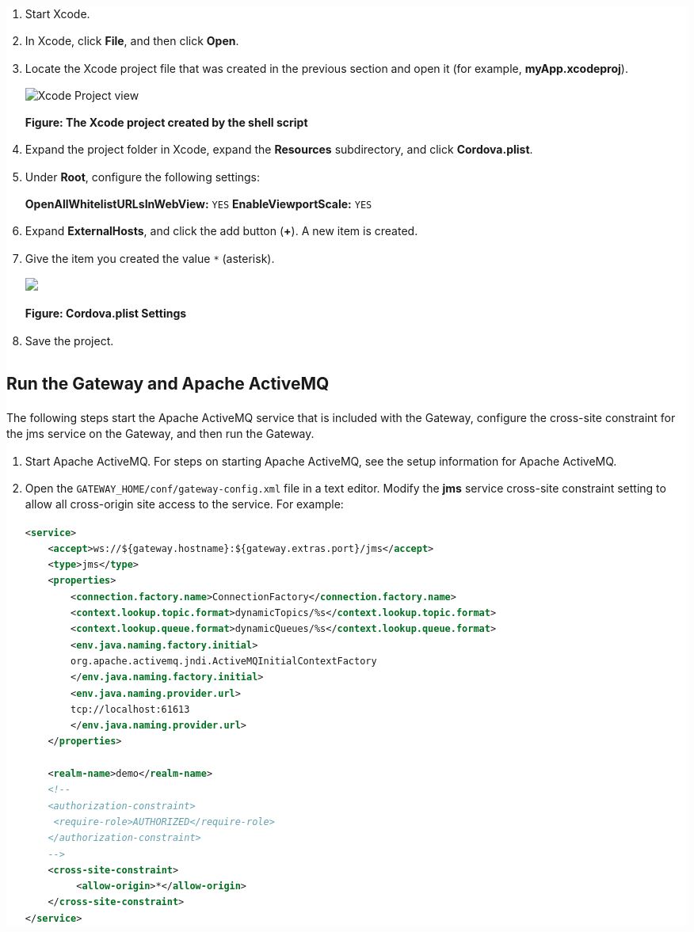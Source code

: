 1.  Start Xcode.
2.  In Xcode, click **File**, and then click **Open**.
3.  Locate the Xcode project file that was created in the previous section and open it (for example, **myApp.xcodeproj**).

    ![Xcode Project view](images/xcode-project.png)

    **Figure: The Xcode project created by the shell script**

4.  Expand the project folder in Xcode, expand the **Resources** subdirectory, and click **Cordova.plist**.
5.  Under **Root**, configure the following settings:

    **OpenAllWhitelistURLsInWebView:** `YES`
     **EnableViewportScale:** `YES`

6.  Expand **ExternalHosts**, and click the add button (**+**). A new item is created.
7.  Give the item you created the value `*` (asterisk).

    ![](images/ios-externalhosts.jpg)

    **Figure: Cordova.plist Settings**

8.  Save the project.

Run the Gateway and Apache ActiveMQ
-----------------------------------

The following steps start the Apache ActiveMQ service that is included with the Gateway, configure the cross-site constraint for the jms service on the Gateway, and then run the Gateway.

1.  Start Apache ActiveMQ. For steps on starting Apache ActiveMQ, see the setup information for Apache ActiveMQ.
2.  Open the `GATEWAY_HOME/conf/gateway-config.xml` file in a text editor. Modify the **jms** service cross-site constraint setting to allow all cross-origin site access to the service. For example:

    ``` xml
    <service>
        <accept>ws://${gateway.hostname}:${gateway.extras.port}/jms</accept>
        <type>jms</type>
        <properties>
            <connection.factory.name>ConnectionFactory</connection.factory.name>
            <context.lookup.topic.format>dynamicTopics/%s</context.lookup.topic.format>
            <context.lookup.queue.format>dynamicQueues/%s</context.lookup.queue.format>
            <env.java.naming.factory.initial>
            org.apache.activemq.jndi.ActiveMQInitialContextFactory
            </env.java.naming.factory.initial>
            <env.java.naming.provider.url>
            tcp://localhost:61613
            </env.java.naming.provider.url>
        </properties>

        <realm-name>demo</realm-name>
        <!--
        <authorization-constraint>
         <require-role>AUTHORIZED</require-role>
        </authorization-constraint>
        -->
        <cross-site-constraint>
             <allow-origin>*</allow-origin>
        </cross-site-constraint>
    </service>
    ```
